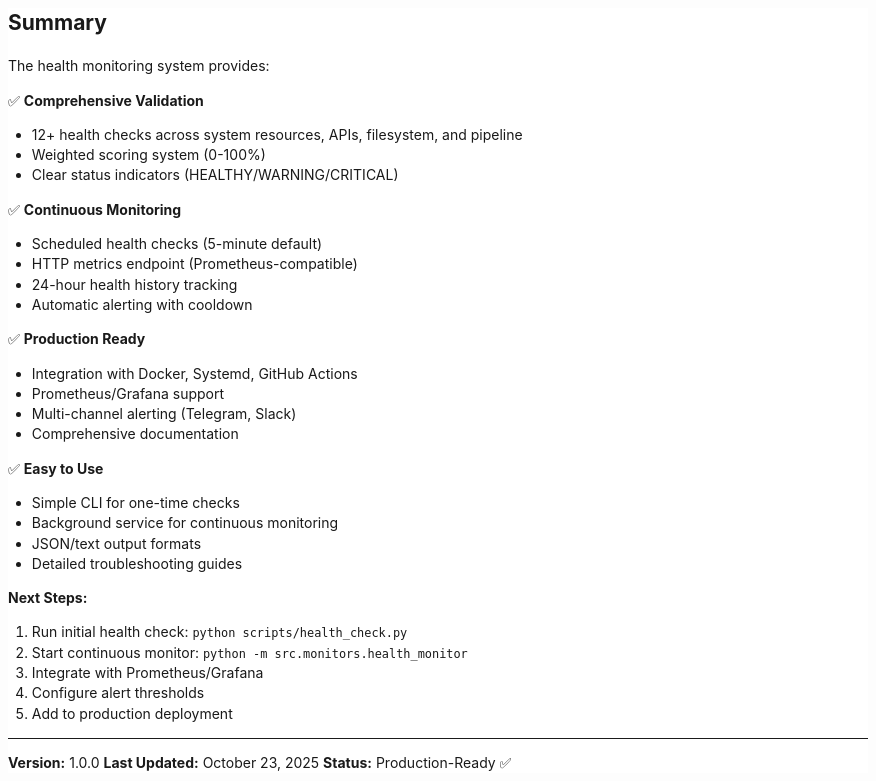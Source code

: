 ## Summary

The health monitoring system provides:

✅ **Comprehensive Validation**
- 12+ health checks across system resources, APIs, filesystem, and pipeline
- Weighted scoring system (0-100%)
- Clear status indicators (HEALTHY/WARNING/CRITICAL)

✅ **Continuous Monitoring**
- Scheduled health checks (5-minute default)
- HTTP metrics endpoint (Prometheus-compatible)
- 24-hour health history tracking
- Automatic alerting with cooldown

✅ **Production Ready**
- Integration with Docker, Systemd, GitHub Actions
- Prometheus/Grafana support
- Multi-channel alerting (Telegram, Slack)
- Comprehensive documentation

✅ **Easy to Use**
- Simple CLI for one-time checks
- Background service for continuous monitoring
- JSON/text output formats
- Detailed troubleshooting guides

**Next Steps:**
1. Run initial health check: `python scripts/health_check.py`
2. Start continuous monitor: `python -m src.monitors.health_monitor`
3. Integrate with Prometheus/Grafana
4. Configure alert thresholds
5. Add to production deployment

---

**Version:** 1.0.0
**Last Updated:** October 23, 2025
**Status:** Production-Ready ✅

